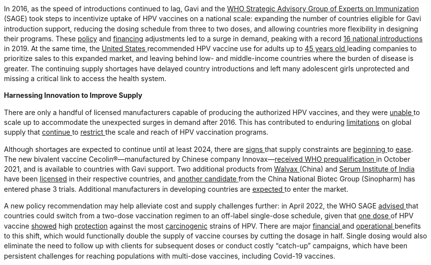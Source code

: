 In 2016, as the speed of introductions continued to lag, Gavi and the [WHO Strategic Advisory Group of Experts on Immunization ](https://www.who.int/groups/strategic-advisory-group-of-experts-on-immunization/)(SAGE) took steps to incentivize uptake of HPV vaccines on a national scale: expanding the number of countries eligible for Gavi introduction support, reducing the dosing schedule from three to two doses, and allowing countries more flexibility in designing their programs. These [policy](https://doi.org/10.1016/j.ypmed.2020.106399) and [financing](https://doi.org/10.1371/journal.pone.0182663) adjustments led to a surge in demand, peaking with a record [16 national introductions ](https://doi.org/10.1016/j.ypmed.2020.106399)in 2019. At the same time, the [United States ](https://www.kff.org/womens-health-policy/fact-sheet/the-hpv-vaccine-access-and-use-in-the-u-s/)recommended HPV vaccine use for adults up to [45 years old ](https://www.fda.gov/news-events/press-announcements/fda-approves-expanded-use-gardasil-9-include-individuals-27-through-45-years-old)leading companies to prioritize sales to this expanded market, and leaving behind low- and middle-income countries where the burden of disease is greater. The continuing supply shortages have delayed country introductions and left many adolescent girls unprotected and missing a critical link to access the health system.

**Harnessing Innovation to Improve Supply**

There are only a handful of licensed manufacturers capable of producing the authorized HPV vaccines, and they were [unable ](https://www.gavi.org/sites/default/files/document/hpv-supply-and-procurement--roadmappdf.pdf)to scale up to accommodate the unexpected surges in demand after 2016. This has contributed to enduring [limitations](https://doi.org/10.1016/S1473-3099(20)30860-4) on global supply that [continue ](https://cdn.who.int/media/docs/default-source/immunization/position_paper_documents/human-papillomavirus-(hpv)/pp-hpv-may2017-summary.pdf?sfvrsn=cc5bf93e_2)to [restrict ](https://apps.who.int/iris/bitstream/handle/10665/329963/WER9447-541-559-eng-fre.pdf)the scale and reach of HPV vaccination programs.

Although shortages are expected to continue until at least 2024, there are [signs ](https://www.unicef.org/press-releases/hpv-vaccine-manufacturers-commit-provide-enough-supply-immunize-least-84-million)that supply constraints are [beginning ](https://www.merck.com/news/expansion-of-elkton-virginia-manufacturing-facility-to-further-increase-mercks-hpv-vaccine-supply-and-support-broader-and-equitable-access/)to [ease](https://cdn.who.int/media/docs/default-source/immunization/mi4a/who-mi4a-global-market-study-hpv.pdf?sfvrsn=649561b3_1&download=true). The new bivalent vaccine Cecolin®—manufactured by Chinese company Innovax—[received WHO prequalification ](https://www.path.org/media-center/new-hpv-vaccine-innovax-receives-who-prequalification/)in October 2021, and is available to countries with Gavi support. Two additional products from [Walvax ](https://cdn.who.int/media/docs/default-source/immunization/mi4a/who-mi4a-global-market-study-hpv.pdf?sfvrsn=649561b3_1&download=true)(China) and [Serum Institute of India ](https://indianexpress.com/article/explained/what-indias-first-hpv-vaccine-could-mean-for-fight-against-cervical-cancer-8027690/)have been [licensed](https://doi.org/10.1016/S1470-2045(22)00567-8) in their respective countries, and [another candidate ](https://cdn.who.int/media/docs/default-source/immunization/mi4a/who-mi4a-global-market-study-hpv.pdf?sfvrsn=649561b3_1&download=true)from the China National Biotec Group (Sinopharm) has entered phase 3 trials. Additional manufacturers in developing countries are [expected ](https://www.unicef.org/supply/media/5406/file/Human-Papillomavirus-Vaccine-Market-%20Update-October202#:\~:text=Global%20HPV%20vaccine%20supply%20availability,45.5%20million%20doses%20in%202021.)to enter the market.

A new policy recommendation may help alleviate cost and supply challenges further: in April 2022, the WHO SAGE [advised ](https://www.who.int/news/item/11-04-2022-one-dose-human-papillomavirus-(hpv)-vaccine-offers-solid-protection-against-cervical-cancer)that countries could switch from a two-dose vaccination regimen to an off-label single-dose schedule, given that [one dose ](https://www.path.org/articles/single-dose-hpv-vaccine-cervical-cancer/)of HPV vaccine [showed](https://doi.org/10.1016/S1470-2045(21)00453-8) high [protection](https://doi.org/10.1016/j.vaccine.2019.12.017) against the most [carcinogenic](https://doi.org/10.1016/s1470-2045(10)70230-8) strains of HPV. There are major [financial ](https://cdn.who.int/media/docs/default-source/reproductive-health/sage_april2022meetinghighlights_11apr2022_final.pdf?sfvrsn=21bcfb4f_3)and [operational ](https://www.linkedin.com/posts/anita-zaidi_one-dose-human-papillomavirus-hpv-vaccine-activity-6919380806255656960-vLQm/?utm_source=linkedin_share&utm_medium=member_desktop_web)benefits to this shift, which would functionally double the supply of vaccine courses by cutting the dosage in half. Single dosing would also eliminate the need to follow up with clients for subsequent doses or conduct costly “catch-up” campaigns, which have been persistent challenges for reaching populations with multi-dose vaccines, including Covid-19 vaccines.
